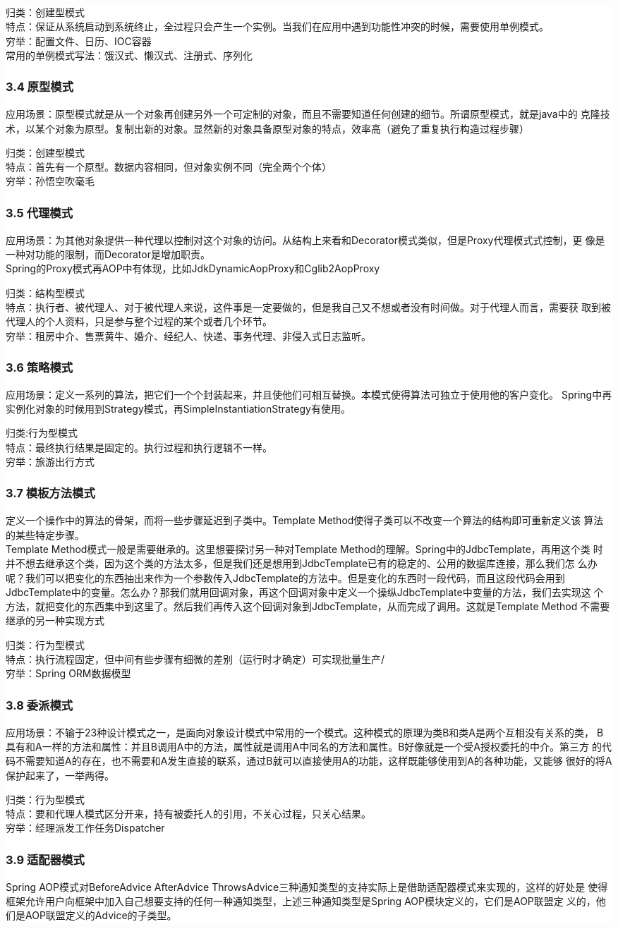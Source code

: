    归类：创建型模式  
   特点：保证从系统启动到系统终止，全过程只会产生一个实例。当我们在应用中遇到功能性冲突的时候，需要使用单例模式。  
   穷举：配置文件、日历、IOC容器  
   常用的单例模式写法：饿汉式、懒汉式、注册式、序列化  
### 3.4 原型模式  
   应用场景：原型模式就是从一个对象再创建另外一个可定制的对象，而且不需要知道任何创建的细节。所谓原型模式，就是java中的
   克隆技术，以某个对象为原型。复制出新的对象。显然新的对象具备原型对象的特点，效率高（避免了重复执行构造过程步骤）  
   
   归类：创建型模式  
   特点：首先有一个原型。数据内容相同，但对象实例不同（完全两个个体）  
   穷举：孙悟空吹毫毛  
### 3.5 代理模式  
   应用场景：为其他对象提供一种代理以控制对这个对象的访问。从结构上来看和Decorator模式类似，但是Proxy代理模式式控制，更
   像是一种对功能的限制，而Decorator是增加职责。  
   Spring的Proxy模式再AOP中有体现，比如JdkDynamicAopProxy和Cglib2AopProxy  
   
   归类：结构型模式  
   特点：执行者、被代理人、对于被代理人来说，这件事是一定要做的，但是我自己又不想或者没有时间做。对于代理人而言，需要获
   取到被代理人的个人资料，只是参与整个过程的某个或者几个环节。  
   穷举：租房中介、售票黄牛、婚介、经纪人、快递、事务代理、非侵入式日志监听。  
### 3.6 策略模式  
   应用场景：定义一系列的算法，把它们一个个封装起来，并且使他们可相互替换。本模式使得算法可独立于使用他的客户变化。
   Spring中再实例化对象的时候用到Strategy模式，再SimpleInstantiationStrategy有使用。  
   
   归类:行为型模式  
   特点：最终执行结果是固定的。执行过程和执行逻辑不一样。  
   穷举：旅游出行方式  
### 3.7 模板方法模式  
   定义一个操作中的算法的骨架，而将一些步骤延迟到子类中。Template Method使得子类可以不改变一个算法的结构即可重新定义该
   算法的某些特定步骤。  
   Template Method模式一般是需要继承的。这里想要探讨另一种对Template Method的理解。Spring中的JdbcTemplate，再用这个类
   时并不想去继承这个类，因为这个类的方法太多，但是我们还是想用到JdbcTemplate已有的稳定的、公用的数据库连接，那么我们怎
   么办呢？我们可以把变化的东西抽出来作为一个参数传入JdbcTemplate的方法中。但是变化的东西时一段代码，而且这段代码会用到
   JdbcTemplate中的变量。怎么办？那我们就用回调对象，再这个回调对象中定义一个操纵JdbcTemplate中变量的方法，我们去实现这
   个方法，就把变化的东西集中到这里了。然后我们再传入这个回调对象到JdbcTemplate，从而完成了调用。这就是Template Method
   不需要继承的另一种实现方式  
   
   归类：行为型模式  
   特点：执行流程固定，但中间有些步骤有细微的差别（运行时才确定）可实现批量生产/  
   穷举：Spring ORM数据模型  
### 3.8 委派模式  
   应用场景：不输于23种设计模式之一，是面向对象设计模式中常用的一个模式。这种模式的原理为类B和类A是两个互相没有关系的类，
   B具有和A一样的方法和属性：并且B调用A中的方法，属性就是调用A中同名的方法和属性。B好像就是一个受A授权委托的中介。第三方
   的代码不需要知道A的存在，也不需要和A发生直接的联系，通过B就可以直接使用A的功能，这样既能够使用到A的各种功能，又能够
   很好的将A保护起来了，一举两得。  
   
   归类：行为型模式  
   特点：要和代理人模式区分开来，持有被委托人的引用，不关心过程，只关心结果。  
   穷举：经理派发工作任务Dispatcher  
### 3.9 适配器模式  
   Spring AOP模式对BeforeAdvice AfterAdvice ThrowsAdvice三种通知类型的支持实际上是借助适配器模式来实现的，这样的好处是
   使得框架允许用户向框架中加入自己想要支持的任何一种通知类型，上述三种通知类型是Spring AOP模块定义的，它们是AOP联盟定
   义的，他们是AOP联盟定义的Advice的子类型。  
   